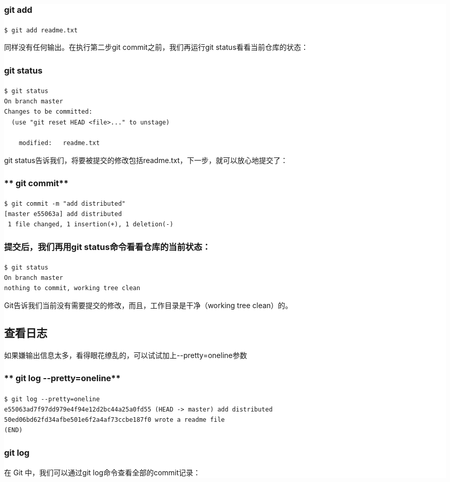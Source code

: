 ### git add

```
$ git add readme.txt
```

同样没有任何输出。在执行第二步git commit之前，我们再运行git status看看当前仓库的状态：

### git status

```
$ git status
On branch master
Changes to be committed:
  (use "git reset HEAD <file>..." to unstage)

	modified:   readme.txt
```

git status告诉我们，将要被提交的修改包括readme.txt，下一步，就可以放心地提交了：

### ** git commit**

```
$ git commit -m "add distributed"
[master e55063a] add distributed
 1 file changed, 1 insertion(+), 1 deletion(-)
```

### 提交后，我们再用git status命令看看仓库的当前状态：

```
$ git status
On branch master
nothing to commit, working tree clean
```

Git告诉我们当前没有需要提交的修改，而且，工作目录是干净（working tree clean）的。

## 查看日志

如果嫌输出信息太多，看得眼花缭乱的，可以试试加上--pretty=oneline参数

### ** git log --pretty=oneline**

```
$ git log --pretty=oneline
e55063ad7f97dd979e4f94e12d2bc44a25a0fd55 (HEAD -> master) add distributed
50ed06bd62fd34afbe501e6f2a4af73ccbe187f0 wrote a readme file
(END)
```

### git log

在 Git 中，我们可以通过git log命令查看全部的commit记录：
